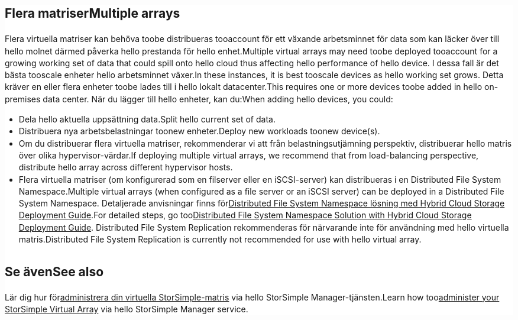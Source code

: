 ## <a name="multiple-arrays"></a><span data-ttu-id="89b2d-390">Flera matriser</span><span class="sxs-lookup"><span data-stu-id="89b2d-390">Multiple arrays</span></span>
<span data-ttu-id="89b2d-391">Flera virtuella matriser kan behöva toobe distribueras tooaccount för ett växande arbetsminnet för data som kan läcker över till hello molnet därmed påverka hello prestanda för hello enhet.</span><span class="sxs-lookup"><span data-stu-id="89b2d-391">Multiple virtual arrays may need toobe deployed tooaccount for a growing working set of data that could spill onto hello cloud thus affecting hello performance of hello device.</span></span> <span data-ttu-id="89b2d-392">I dessa fall är det bästa tooscale enheter hello arbetsminnet växer.</span><span class="sxs-lookup"><span data-stu-id="89b2d-392">In these instances, it is best tooscale devices as hello working set grows.</span></span> <span data-ttu-id="89b2d-393">Detta kräver en eller flera enheter toobe lades till i hello lokalt datacenter.</span><span class="sxs-lookup"><span data-stu-id="89b2d-393">This requires one or more devices toobe added in hello on-premises data center.</span></span> <span data-ttu-id="89b2d-394">När du lägger till hello enheter, kan du:</span><span class="sxs-lookup"><span data-stu-id="89b2d-394">When adding hello devices, you could:</span></span>

* <span data-ttu-id="89b2d-395">Dela hello aktuella uppsättning data.</span><span class="sxs-lookup"><span data-stu-id="89b2d-395">Split hello current set of data.</span></span>
* <span data-ttu-id="89b2d-396">Distribuera nya arbetsbelastningar toonew enheter.</span><span class="sxs-lookup"><span data-stu-id="89b2d-396">Deploy new workloads toonew device(s).</span></span>
* <span data-ttu-id="89b2d-397">Om du distribuerar flera virtuella matriser, rekommenderar vi att från belastningsutjämning perspektiv, distribuerar hello matris över olika hypervisor-värdar.</span><span class="sxs-lookup"><span data-stu-id="89b2d-397">If deploying multiple virtual arrays, we recommend that from load-balancing perspective, distribute hello array across different hypervisor hosts.</span></span>
* <span data-ttu-id="89b2d-398">Flera virtuella matriser (om konfigurerad som en filserver eller en iSCSI-server) kan distribueras i en Distributed File System Namespace.</span><span class="sxs-lookup"><span data-stu-id="89b2d-398">Multiple virtual arrays (when configured as a file server or an iSCSI server) can be deployed in a Distributed File System Namespace.</span></span> <span data-ttu-id="89b2d-399">Detaljerade anvisningar finns för[Distributed File System Namespace lösning med Hybrid Cloud Storage Deployment Guide](https://www.microsoft.com/download/details.aspx?id=45507).</span><span class="sxs-lookup"><span data-stu-id="89b2d-399">For detailed steps, go too[Distributed File System Namespace Solution with Hybrid Cloud Storage Deployment Guide](https://www.microsoft.com/download/details.aspx?id=45507).</span></span> <span data-ttu-id="89b2d-400">Distributed File System Replication rekommenderas för närvarande inte för användning med hello virtuella matris.</span><span class="sxs-lookup"><span data-stu-id="89b2d-400">Distributed File System Replication is currently not recommended for use with hello virtual array.</span></span> 

## <a name="see-also"></a><span data-ttu-id="89b2d-401">Se även</span><span class="sxs-lookup"><span data-stu-id="89b2d-401">See also</span></span>
<span data-ttu-id="89b2d-402">Lär dig hur för[administrera din virtuella StorSimple-matris](storsimple-virtual-array-manager-service-administration.md) via hello StorSimple Manager-tjänsten.</span><span class="sxs-lookup"><span data-stu-id="89b2d-402">Learn how too[administer your StorSimple Virtual Array](storsimple-virtual-array-manager-service-administration.md) via hello StorSimple Manager service.</span></span>

